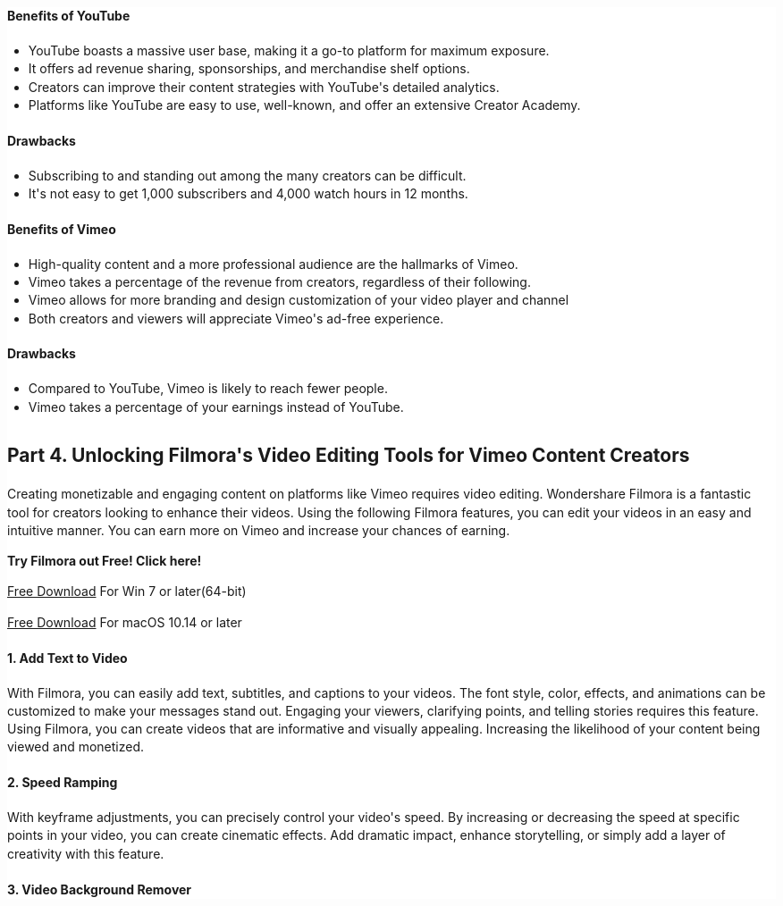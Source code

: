 #### Benefits of YouTube

* YouTube boasts a massive user base, making it a go-to platform for maximum exposure.
* It offers ad revenue sharing, sponsorships, and merchandise shelf options.
* Creators can improve their content strategies with YouTube's detailed analytics.
* Platforms like YouTube are easy to use, well-known, and offer an extensive Creator Academy.

#### Drawbacks

* Subscribing to and standing out among the many creators can be difficult.
* It's not easy to get 1,000 subscribers and 4,000 watch hours in 12 months.

#### Benefits of Vimeo

* High-quality content and a more professional audience are the hallmarks of Vimeo.
* Vimeo takes a percentage of the revenue from creators, regardless of their following.
* Vimeo allows for more branding and design customization of your video player and channel
* Both creators and viewers will appreciate Vimeo's ad-free experience.

#### Drawbacks

* Compared to YouTube, Vimeo is likely to reach fewer people.
* Vimeo takes a percentage of your earnings instead of YouTube.

## Part 4\. Unlocking Filmora's Video Editing Tools for Vimeo Content Creators

Creating monetizable and engaging content on platforms like Vimeo requires video editing. Wondershare Filmora is a fantastic tool for creators looking to enhance their videos. Using the following Filmora features, you can edit your videos in an easy and intuitive manner. You can earn more on Vimeo and increase your chances of earning.

**Try Filmora out Free! Click here!**

[Free Download](https://tools.techidaily.com/wondershare/filmora/download/) For Win 7 or later(64-bit)

[Free Download](https://tools.techidaily.com/wondershare/filmora/download/) For macOS 10.14 or later

#### 1\. Add Text to Video

 With Filmora, you can easily add text, subtitles, and captions to your videos. The font style, color, effects, and animations can be customized to make your messages stand out. Engaging your viewers, clarifying points, and telling stories requires this feature. Using Filmora, you can create videos that are informative and visually appealing. Increasing the likelihood of your content being viewed and monetized.

#### 2\. Speed Ramping

With keyframe adjustments, you can precisely control your video's speed. By increasing or decreasing the speed at specific points in your video, you can create cinematic effects. Add dramatic impact, enhance storytelling, or simply add a layer of creativity with this feature.

#### 3\. Video Background Remover
